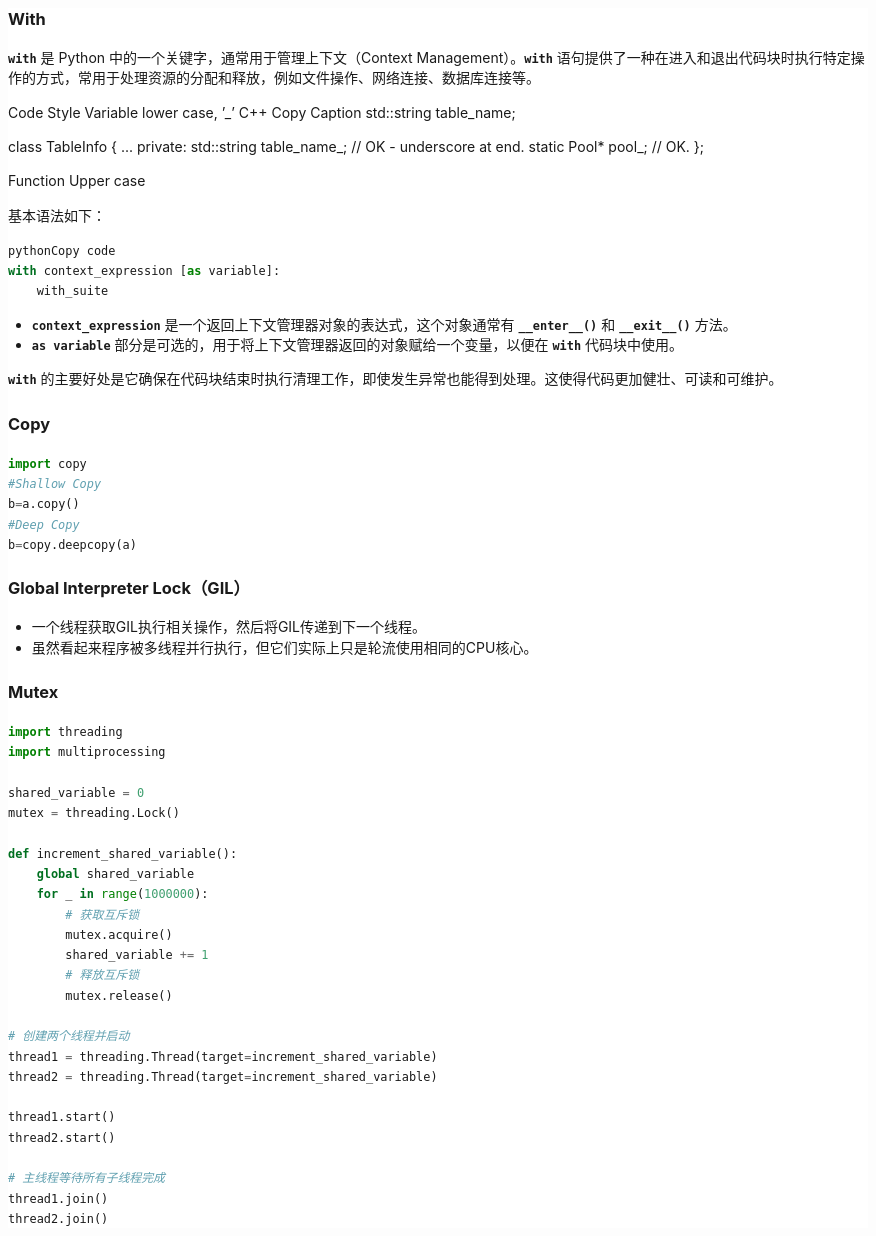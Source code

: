 ### With

**`with`** 是 Python 中的一个关键字，通常用于管理上下文（Context Management）。**`with`** 语句提供了一种在进入和退出代码块时执行特定操作的方式，常用于处理资源的分配和释放，例如文件操作、网络连接、数据库连接等。

Code Style Variable lower case, ’_’ C++ Copy Caption std::string table_name;

class TableInfo { ... private: std::string table_name_;  // OK - underscore at end. static Pool<TableInfo>* pool_;  // OK. };

Function Upper case

基本语法如下：

```python
pythonCopy code
with context_expression [as variable]:
    with_suite
```

- **`context_expression`** 是一个返回上下文管理器对象的表达式，这个对象通常有 **`__enter__()`** 和 **`__exit__()`** 方法。
- **`as variable`** 部分是可选的，用于将上下文管理器返回的对象赋给一个变量，以便在 **`with`** 代码块中使用。

**`with`** 的主要好处是它确保在代码块结束时执行清理工作，即使发生异常也能得到处理。这使得代码更加健壮、可读和可维护。

### Copy

```python
import copy
#Shallow Copy
b=a.copy()
#Deep Copy
b=copy.deepcopy(a)
```

### Global Interpreter Lock（GIL）

- 一个线程获取GIL执行相关操作，然后将GIL传递到下一个线程。
- 虽然看起来程序被多线程并行执行，但它们实际上只是轮流使用相同的CPU核心。

### Mutex

```python
import threading
import multiprocessing

shared_variable = 0
mutex = threading.Lock()

def increment_shared_variable():
    global shared_variable
    for _ in range(1000000):
        # 获取互斥锁
        mutex.acquire()
        shared_variable += 1
        # 释放互斥锁
        mutex.release()

# 创建两个线程并启动
thread1 = threading.Thread(target=increment_shared_variable)
thread2 = threading.Thread(target=increment_shared_variable)

thread1.start()
thread2.start()

# 主线程等待所有子线程完成
thread1.join()
thread2.join()
```